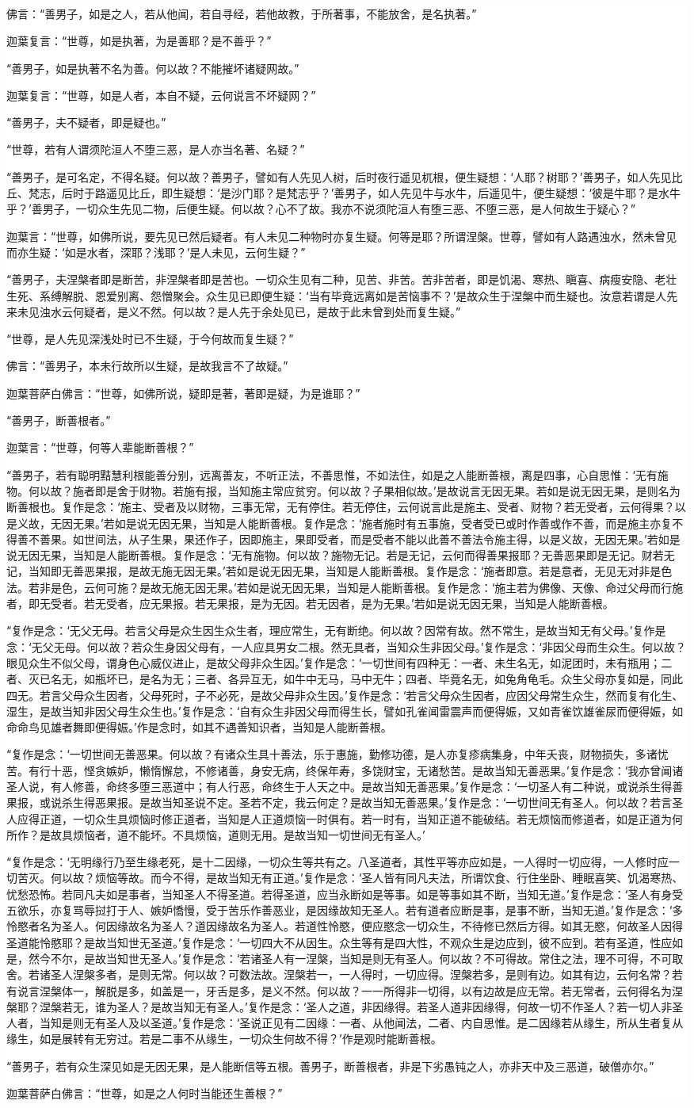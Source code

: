 佛言：“善男子，如是之人，若从他闻，若自寻经，若他故教，于所著事，不能放舍，是名执著。”

迦葉复言：“世尊，如是执著，为是善耶？是不善乎？”

“善男子，如是执著不名为善。何以故？不能摧坏诸疑网故。”

迦葉复言：“世尊，如是人者，本自不疑，云何说言不坏疑网？”

“善男子，夫不疑者，即是疑也。”

“世尊，若有人谓须陀洹人不堕三恶，是人亦当名著、名疑？”

“善男子，是可名定，不得名疑。何以故？善男子，譬如有人先见人树，后时夜行遥见杌根，便生疑想：‘人耶？树耶？’善男子，如人先见比丘、梵志，后时于路遥见比丘，即生疑想：‘是沙门耶？是梵志乎？’善男子，如人先见牛与水牛，后遥见牛，便生疑想：‘彼是牛耶？是水牛乎？’善男子，一切众生先见二物，后便生疑。何以故？心不了故。我亦不说须陀洹人有堕三恶、不堕三恶，是人何故生于疑心？”

迦葉言：“世尊，如佛所说，要先见已然后疑者。有人未见二种物时亦复生疑。何等是耶？所谓涅槃。世尊，譬如有人路遇浊水，然未曾见而亦生疑：‘如是水者，深耶？浅耶？’是人未见，云何生疑？”

“善男子，夫涅槃者即是断苦，非涅槃者即是苦也。一切众生见有二种，见苦、非苦。苦非苦者，即是饥渴、寒热、瞋喜、病瘦安隐、老壮生死、系缚解脱、恩爱别离、怨憎聚会。众生见已即便生疑：‘当有毕竟远离如是苦恼事不？’是故众生于涅槃中而生疑也。汝意若谓是人先来未见浊水云何疑者，是义不然。何以故？是人先于余处见已，是故于此未曾到处而复生疑。”

“世尊，是人先见深浅处时已不生疑，于今何故而复生疑？”

佛言：“善男子，本未行故所以生疑，是故我言不了故疑。”

迦葉菩萨白佛言：“世尊，如佛所说，疑即是著，著即是疑，为是谁耶？”

“善男子，断善根者。”

迦葉言：“世尊，何等人辈能断善根？”

“善男子，若有聪明黠慧利根能善分别，远离善友，不听正法，不善思惟，不如法住，如是之人能断善根，离是四事，心自思惟：‘无有施物。何以故？施者即是舍于财物。若施有报，当知施主常应贫穷。何以故？子果相似故。’是故说言无因无果。若如是说无因无果，是则名为断善根也。复作是念：‘施主、受者及以财物，三事无常，无有停住。若无停住，云何说言此是施主、受者、财物？若无受者，云何得果？以是义故，无因无果。’若如是说无因无果，当知是人能断善根。复作是念：‘施者施时有五事施，受者受已或时作善或作不善，而是施主亦复不得善不善果。如世间法，从子生果，果还作子，因即施主，果即受者，而是受者不能以此善不善法令施主得，以是义故，无因无果。’若如是说无因无果，当知是人能断善根。复作是念：‘无有施物。何以故？施物无记。若是无记，云何而得善果报耶？无善恶果即是无记。财若无记，当知即无善恶果报，是故无施无因无果。’若如是说无因无果，当知是人能断善根。复作是念：‘施者即意。若是意者，无见无对非是色法。若非是色，云何可施？是故无施无因无果。’若如是说无因无果，当知是人能断善根。复作是念：‘施主若为佛像、天像、命过父母而行施者，即无受者。若无受者，应无果报。若无果报，是为无因。若无因者，是为无果。’若如是说无因无果，当知是人能断善根。

“复作是念：‘无父无母。若言父母是众生因生众生者，理应常生，无有断绝。何以故？因常有故。然不常生，是故当知无有父母。’复作是念：‘无父无母。何以故？若众生身因父母有，一人应具男女二根。然无具者，当知众生非因父母。’复作是念：‘非因父母而生众生。何以故？眼见众生不似父母，谓身色心威仪进止，是故父母非众生因。’复作是念：‘一切世间有四种无：一者、未生名无，如泥团时，未有瓶用；二者、灭已名无，如瓶坏已，是名为无；三者、各异互无，如牛中无马，马中无牛；四者、毕竟名无，如兔角龟毛。众生父母亦复如是，同此四无。若言父母众生因者，父母死时，子不必死，是故父母非众生因。’复作是念：‘若言父母众生因者，应因父母常生众生，然而复有化生、湿生，是故当知非因父母生众生也。’复作是念：‘自有众生非因父母而得生长，譬如孔雀闻雷震声而便得娠，又如青雀饮雄雀尿而便得娠，如命命鸟见雄者舞即便得娠。’作是念时，如其不遇善知识者，当知是人能断善根。

“复作是念：‘一切世间无善恶果。何以故？有诸众生具十善法，乐于惠施，勤修功德，是人亦复疹病集身，中年夭丧，财物损失，多诸忧苦。有行十恶，悭贪嫉妒，懒惰懈怠，不修诸善，身安无病，终保年寿，多饶财宝，无诸愁苦。是故当知无善恶果。’复作是念：‘我亦曾闻诸圣人说，有人修善，命终多堕三恶道中；有人行恶，命终生于人天之中。是故当知无善恶果。’复作是念：‘一切圣人有二种说，或说杀生得善果报，或说杀生得恶果报。是故当知圣说不定。圣若不定，我云何定？是故当知无善恶果。’复作是念：‘一切世间无有圣人。何以故？若言圣人应得正道，一切众生具烦恼时修正道者，当知是人正道烦恼一时俱有。若一时有，当知正道不能破结。若无烦恼而修道者，如是正道为何所作？是故具烦恼者，道不能坏。不具烦恼，道则无用。是故当知一切世间无有圣人。’

“复作是念：‘无明缘行乃至生缘老死，是十二因缘，一切众生等共有之。八圣道者，其性平等亦应如是，一人得时一切应得，一人修时应一切苦灭。何以故？烦恼等故。而今不得，是故当知无有正道。’复作是念：‘圣人皆有同凡夫法，所谓饮食、行住坐卧、睡眠喜笑、饥渴寒热、忧愁恐怖。若同凡夫如是事者，当知圣人不得圣道。若得圣道，应当永断如是等事。如是等事如其不断，当知无道。’复作是念：‘圣人有身受五欲乐，亦复骂辱挝打于人、嫉妒憍慢，受于苦乐作善恶业，是因缘故知无圣人。若有道者应断是事，是事不断，当知无道。’复作是念：‘多怜愍者名为圣人。何因缘故名为圣人？道因缘故名为圣人。若道性怜愍，便应愍念一切众生，不待修已然后方得。如其无愍，何故圣人因得圣道能怜愍耶？是故当知世无圣道。’复作是念：‘一切四大不从因生。众生等有是四大性，不观众生是边应到，彼不应到。若有圣道，性应如是，然今不尔，是故当知世无圣人。’复作是念：‘若诸圣人有一涅槃，当知是则无有圣人。何以故？不可得故。常住之法，理不可得，不可取舍。若诸圣人涅槃多者，是则无常。何以故？可数法故。涅槃若一，一人得时，一切应得。涅槃若多，是则有边。如其有边，云何名常？若有说言涅槃体一，解脱是多，如盖是一，牙舌是多，是义不然。何以故？一一所得非一切得，以有边故是应无常。若无常者，云何得名为涅槃耶？涅槃若无，谁为圣人？是故当知无有圣人。’复作是念：‘圣人之道，非因缘得。若圣人道非因缘得，何故一切不作圣人？若一切人非圣人者，当知是则无有圣人及以圣道。’复作是念：‘圣说正见有二因缘：一者、从他闻法，二者、内自思惟。是二因缘若从缘生，所从生者复从缘生，如是展转有无穷过。若是二事不从缘生，一切众生何故不得？’作是观时能断善根。

“善男子，若有众生深见如是无因无果，是人能断信等五根。善男子，断善根者，非是下劣愚钝之人，亦非天中及三恶道，破僧亦尔。”

迦葉菩萨白佛言：“世尊，如是之人何时当能还生善根？”
